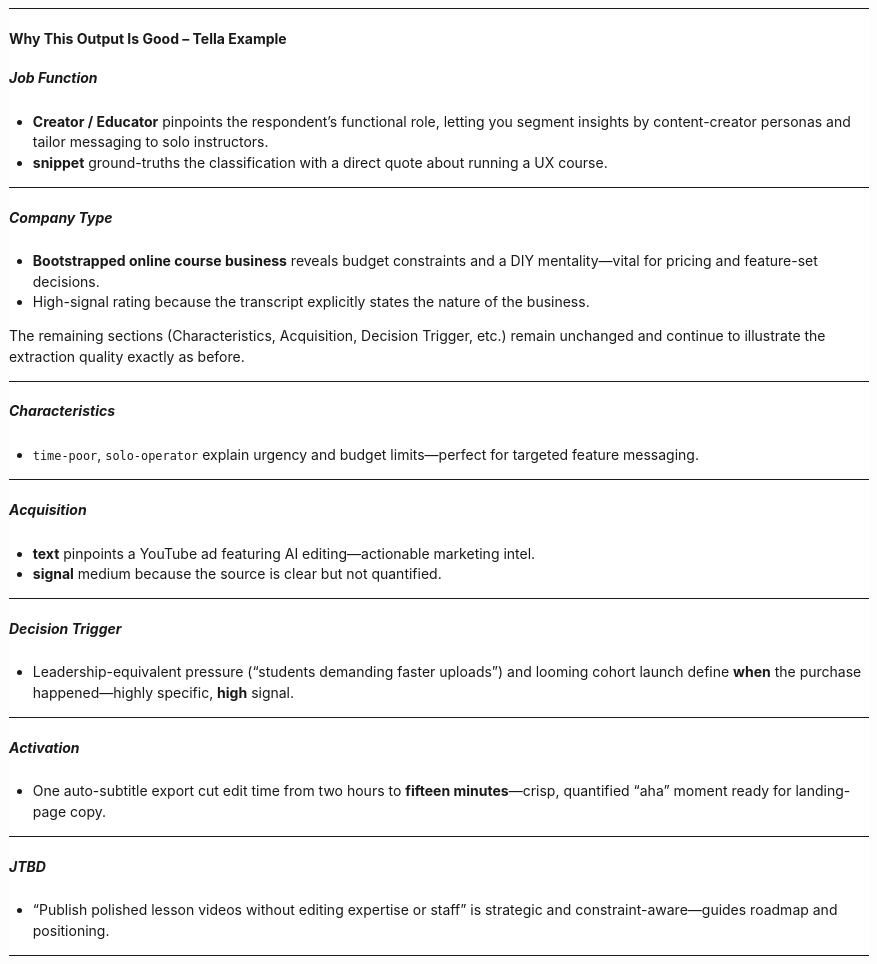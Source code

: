 
---

#### Why This Output Is Good – Tella Example


##### Job Function

* **Creator / Educator** pinpoints the respondent’s functional role, letting you segment insights by content-creator personas and tailor messaging to solo instructors.
* **snippet** ground-truths the classification with a direct quote about running a UX course.

---

##### Company Type

* **Bootstrapped online course business** reveals budget constraints and a DIY mentality—vital for pricing and feature-set decisions.
* High-signal rating because the transcript explicitly states the nature of the business.

The remaining sections (Characteristics, Acquisition, Decision Trigger, etc.) remain unchanged and continue to illustrate the extraction quality exactly as before.


---

##### Characteristics

* `time-poor`, `solo-operator` explain urgency and budget limits—perfect for targeted feature messaging.

---

##### Acquisition

* **text** pinpoints a YouTube ad featuring AI editing—actionable marketing intel.
* **signal** medium because the source is clear but not quantified.

---

##### Decision Trigger

* Leadership-equivalent pressure (“students demanding faster uploads”) and looming cohort launch define **when** the purchase happened—highly specific, **high** signal.

---

##### Activation

* One auto-subtitle export cut edit time from two hours to **fifteen minutes**—crisp, quantified “aha” moment ready for landing-page copy.

---

##### JTBD

* “Publish polished lesson videos without editing expertise or staff” is strategic and constraint-aware—guides roadmap and positioning.

---
